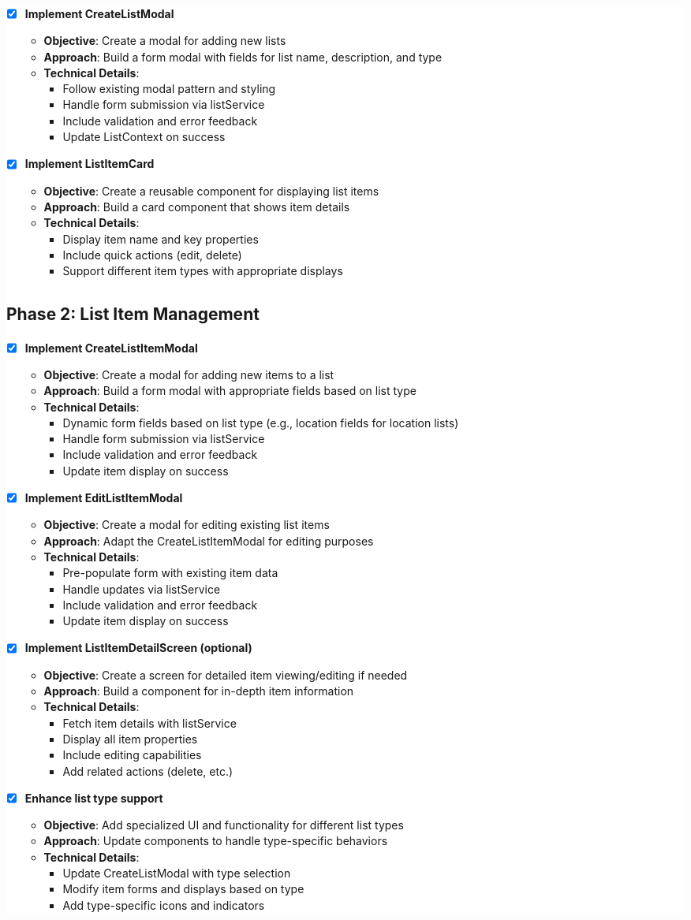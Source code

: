 - [x] **Implement CreateListModal**
  - **Objective**: Create a modal for adding new lists
  - **Approach**: Build a form modal with fields for list name, description, and type
  - **Technical Details**:
    - Follow existing modal pattern and styling
    - Handle form submission via listService
    - Include validation and error feedback
    - Update ListContext on success

- [x] **Implement ListItemCard**
  - **Objective**: Create a reusable component for displaying list items
  - **Approach**: Build a card component that shows item details
  - **Technical Details**:
    - Display item name and key properties
    - Include quick actions (edit, delete)
    - Support different item types with appropriate displays

## Phase 2: List Item Management

- [x] **Implement CreateListItemModal**
  - **Objective**: Create a modal for adding new items to a list
  - **Approach**: Build a form modal with appropriate fields based on list type
  - **Technical Details**:
    - Dynamic form fields based on list type (e.g., location fields for location lists)
    - Handle form submission via listService
    - Include validation and error feedback
    - Update item display on success

- [x] **Implement EditListItemModal**
  - **Objective**: Create a modal for editing existing list items
  - **Approach**: Adapt the CreateListItemModal for editing purposes
  - **Technical Details**:
    - Pre-populate form with existing item data
    - Handle updates via listService
    - Include validation and error feedback
    - Update item display on success

- [x] **Implement ListItemDetailScreen (optional)**
  - **Objective**: Create a screen for detailed item viewing/editing if needed
  - **Approach**: Build a component for in-depth item information
  - **Technical Details**:
    - Fetch item details with listService
    - Display all item properties
    - Include editing capabilities
    - Add related actions (delete, etc.)

- [x] **Enhance list type support**
  - **Objective**: Add specialized UI and functionality for different list types
  - **Approach**: Update components to handle type-specific behaviors
  - **Technical Details**:
    - Update CreateListModal with type selection
    - Modify item forms and displays based on type
    - Add type-specific icons and indicators
